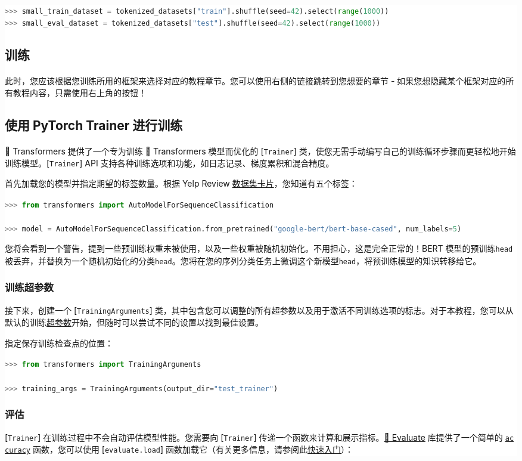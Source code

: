 ```py
>>> small_train_dataset = tokenized_datasets["train"].shuffle(seed=42).select(range(1000))
>>> small_eval_dataset = tokenized_datasets["test"].shuffle(seed=42).select(range(1000))
```

<a id='trainer'></a>

## 训练

此时，您应该根据您训练所用的框架来选择对应的教程章节。您可以使用右侧的链接跳转到您想要的章节 - 如果您想隐藏某个框架对应的所有教程内容，只需使用右上角的按钮！


<frameworkcontent>
<pt>
<Youtube id="nvBXf7s7vTI"/>

## 使用 PyTorch Trainer 进行训练

🤗 Transformers 提供了一个专为训练 🤗 Transformers 模型而优化的 [`Trainer`] 类，使您无需手动编写自己的训练循环步骤而更轻松地开始训练模型。[`Trainer`] API 支持各种训练选项和功能，如日志记录、梯度累积和混合精度。

首先加载您的模型并指定期望的标签数量。根据 Yelp Review [数据集卡片](https://huggingface.co/datasets/yelp_review_full#data-fields)，您知道有五个标签：


```py
>>> from transformers import AutoModelForSequenceClassification

>>> model = AutoModelForSequenceClassification.from_pretrained("google-bert/bert-base-cased", num_labels=5)
```

<Tip>

您将会看到一个警告，提到一些预训练权重未被使用，以及一些权重被随机初始化。不用担心，这是完全正常的！BERT 模型的预训练`head`被丢弃，并替换为一个随机初始化的分类`head`。您将在您的序列分类任务上微调这个新模型`head`，将预训练模型的知识转移给它。

</Tip>

### 训练超参数

接下来，创建一个 [`TrainingArguments`] 类，其中包含您可以调整的所有超参数以及用于激活不同训练选项的标志。对于本教程，您可以从默认的训练[超参数](https://huggingface.co/docs/transformers/main_classes/trainer#transformers.TrainingArguments)开始，但随时可以尝试不同的设置以找到最佳设置。

指定保存训练检查点的位置：

```py
>>> from transformers import TrainingArguments

>>> training_args = TrainingArguments(output_dir="test_trainer")
```

### 评估

[`Trainer`] 在训练过程中不会自动评估模型性能。您需要向 [`Trainer`] 传递一个函数来计算和展示指标。[🤗 Evaluate](https://huggingface.co/docs/evaluate/index) 库提供了一个简单的 [`accuracy`](https://huggingface.co/spaces/evaluate-metric/accuracy) 函数，您可以使用 [`evaluate.load`] 函数加载它（有关更多信息，请参阅此[快速入门](https://huggingface.co/docs/evaluate/a_quick_tour)）：
